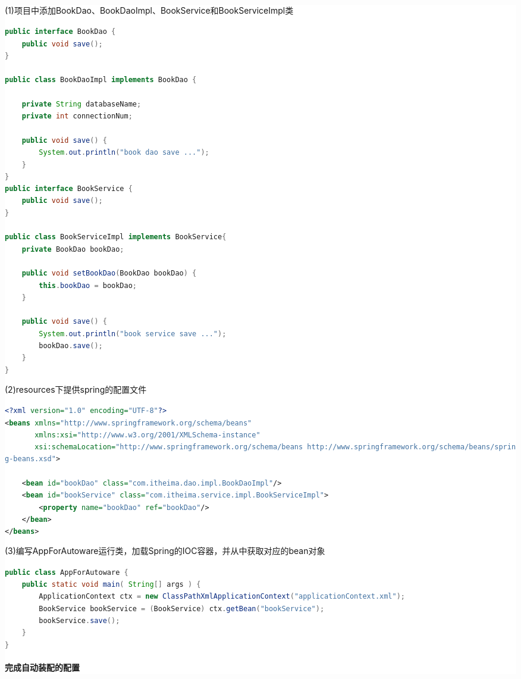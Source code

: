 (1)项目中添加BookDao、BookDaoImpl、BookService和BookServiceImpl类
```java
public interface BookDao {
    public void save();
}

public class BookDaoImpl implements BookDao {
    
    private String databaseName;
    private int connectionNum;
    
    public void save() {
        System.out.println("book dao save ...");
    }
}
public interface BookService {
    public void save();
}

public class BookServiceImpl implements BookService{
    private BookDao bookDao;

    public void setBookDao(BookDao bookDao) {
        this.bookDao = bookDao;
    }

    public void save() {
        System.out.println("book service save ...");
        bookDao.save();
    }
}
```
(2)resources下提供spring的配置文件
```xml
<?xml version="1.0" encoding="UTF-8"?>
<beans xmlns="http://www.springframework.org/schema/beans"
       xmlns:xsi="http://www.w3.org/2001/XMLSchema-instance"
       xsi:schemaLocation="http://www.springframework.org/schema/beans http://www.springframework.org/schema/beans/spring-beans.xsd">

    <bean id="bookDao" class="com.itheima.dao.impl.BookDaoImpl"/>
    <bean id="bookService" class="com.itheima.service.impl.BookServiceImpl">
        <property name="bookDao" ref="bookDao"/>
    </bean>
</beans>
```
(3)编写AppForAutoware运行类，加载Spring的IOC容器，并从中获取对应的bean对象
```java
public class AppForAutoware {
    public static void main( String[] args ) {
        ApplicationContext ctx = new ClassPathXmlApplicationContext("applicationContext.xml");
        BookService bookService = (BookService) ctx.getBean("bookService");
        bookService.save();
    }
}
```
#### 完成自动装配的配置
